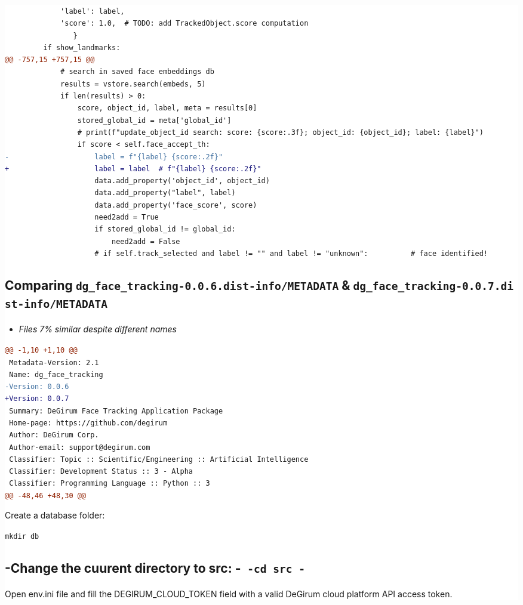 ```diff
             'label': label,
             'score': 1.0,  # TODO: add TrackedObject.score computation
                }
         if show_landmarks:
@@ -757,15 +757,15 @@
             # search in saved face embeddings db
             results = vstore.search(embeds, 5)
             if len(results) > 0:
                 score, object_id, label, meta = results[0]
                 stored_global_id = meta['global_id']
                 # print(f"update_object_id search: score: {score:.3f}; object_id: {object_id}; label: {label}")
                 if score < self.face_accept_th:
-                    label = f"{label} {score:.2f}"
+                    label = label  # f"{label} {score:.2f}"
                     data.add_property('object_id', object_id)
                     data.add_property("label", label)
                     data.add_property('face_score', score)
                     need2add = True
                     if stored_global_id != global_id:
                         need2add = False
                     # if self.track_selected and label != "" and label != "unknown":          # face identified!
```

## Comparing `dg_face_tracking-0.0.6.dist-info/METADATA` & `dg_face_tracking-0.0.7.dist-info/METADATA`

 * *Files 7% similar despite different names*

```diff
@@ -1,10 +1,10 @@
 Metadata-Version: 2.1
 Name: dg_face_tracking
-Version: 0.0.6
+Version: 0.0.7
 Summary: DeGirum Face Tracking Application Package
 Home-page: https://github.com/degirum
 Author: DeGirum Corp.
 Author-email: support@degirum.com
 Classifier: Topic :: Scientific/Engineering :: Artificial Intelligence
 Classifier: Development Status :: 3 - Alpha
 Classifier: Programming Language :: Python :: 3
@@ -48,46 +48,30 @@
 ```
 
 Create a database folder:
 ```
 mkdir db
 ```
 
-Change the cuurent directory to src:
-```
-cd src
-```
-
 Open env.ini file and fill the DEGIRUM_CLOUD_TOKEN field with a valid DeGirum cloud platform API access token. 
 